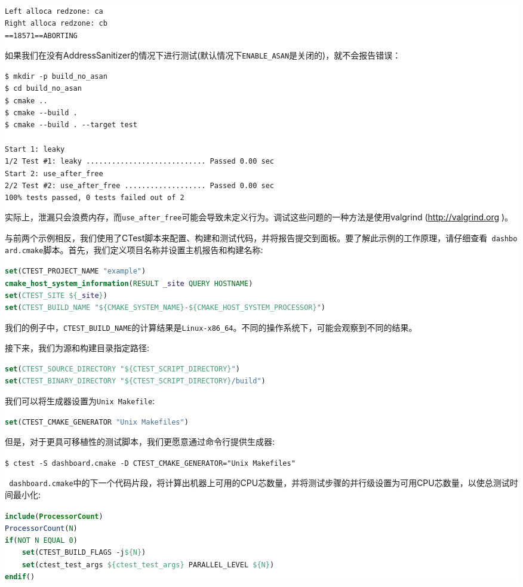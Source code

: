 ```shell
Left alloca redzone: ca
Right alloca redzone: cb
==18571==ABORTING
```

如果我们在没有AddressSanitizer的情况下进行测试(默认情况下`ENABLE_ASAN`是关闭的)，就不会报告错误：

```shell
$ mkdir -p build_no_asan
$ cd build_no_asan
$ cmake ..
$ cmake --build .
$ cmake --build . --target test

Start 1: leaky
1/2 Test #1: leaky ............................ Passed 0.00 sec
Start 2: use_after_free
2/2 Test #2: use_after_free ................... Passed 0.00 sec
100% tests passed, 0 tests failed out of 2
```

实际上，泄漏只会浪费内存，而`use_after_free`可能会导致未定义行为。调试这些问题的一种方法是使用valgrind (http://valgrind.org )。

与前两个示例相反，我们使用了CTest脚本来配置、构建和测试代码，并将报告提交到面板。要了解此示例的工作原理，请仔细查看`  dashboard.cmake `脚本。首先，我们定义项目名称并设置主机报告和构建名称:

```cmake
set(CTEST_PROJECT_NAME "example")
cmake_host_system_information(RESULT _site QUERY HOSTNAME)
set(CTEST_SITE ${_site})
set(CTEST_BUILD_NAME "${CMAKE_SYSTEM_NAME}-${CMAKE_HOST_SYSTEM_PROCESSOR}")
```

我们的例子中，`CTEST_BUILD_NAME`的计算结果是`Linux-x86_64`。不同的操作系统下，可能会观察到不同的结果。

接下来，我们为源和构建目录指定路径:

```cmake
set(CTEST_SOURCE_DIRECTORY "${CTEST_SCRIPT_DIRECTORY}")
set(CTEST_BINARY_DIRECTORY "${CTEST_SCRIPT_DIRECTORY}/build")
```

我们可以将生成器设置为`Unix Makefile`:

```cmake
set(CTEST_CMAKE_GENERATOR "Unix Makefiles")
```

但是，对于更具可移植性的测试脚本，我们更愿意通过命令行提供生成器:

```shell
$ ctest -S dashboard.cmake -D CTEST_CMAKE_GENERATOR="Unix Makefiles"
```

` dashboard.cmake`中的下一个代码片段，将计算出机器上可用的CPU芯数量，并将测试步骤的并行级设置为可用CPU芯数量，以使总测试时间最小化:

```cmake
include(ProcessorCount)
ProcessorCount(N)
if(NOT N EQUAL 0)
	set(CTEST_BUILD_FLAGS -j${N})
	set(ctest_test_args ${ctest_test_args} PARALLEL_LEVEL ${N})
endif()
```
